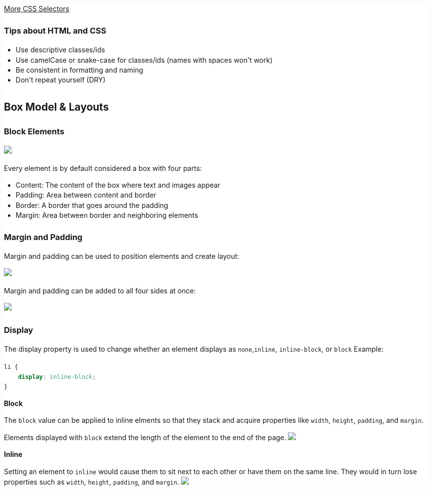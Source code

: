 [More CSS Selectors](https://www.w3schools.com/cssref/css_selectors.asp) 


### Tips about HTML and CSS
- Use descriptive classes/ids
- Use camelCase or snake-case for classes/ids (names with spaces won't work)
- Be consistent in formatting and naming
- Don't repeat yourself (DRY)

## Box Model & Layouts
### Block Elements
![](/images/box-model.png)

Every element is by default considered a box with four parts:
- Content: The content of the box where text and images appear
- Padding: Area between content and border
- Border: A border that goes around the padding
- Margin: Area between border and neighboring elements


### Margin and Padding
Margin and padding can be used to position elements and create layout:

![](/images/margin.png)


Margin and padding can be added to all four sides at once:

![](/images/all-sides.png)


### Display
The display property is used to change whether an element displays as `none`,`inline`, `inline-block`, or `block`
Example:
```css
li {
    display: inline-block;
}
```
**Block**

The `block` value can be applied to inline elments so that they stack and acquire properties like `width`, `height`, `padding`, and `margin`.

Elements displayed with `block` extend the length of the element to the end of the page.
![](/images/display-block.png)

**Inline**

Setting an element to `inline` would cause them to sit next to each other or have them on the same line. They would in turn lose properties such as `width`, `height`, `padding`, and `margin`.
![](/images/display-inline.png)
